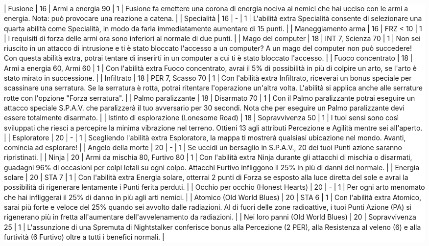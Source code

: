 | Fusione                                    |   16    |       Armi a energia 90        |   1   | Fusione fa emettere una corona di energia nociva ai nemici che hai ucciso con le armi a energia. Nota: può provocare una reazione a catena.                                                                                                                                                   |
| Specialità                                 |   16    |               -                |   1   | L'abilità extra Specialità consente di selezionare una quarta abilità come Specialità, in modo da farla immediatamente aumentare di 15 punti.                                                                                                                                                 |
| Maneggiamento arma                         |   16    |            FRZ < 10            |   1   | I requisiti di forza delle armi ora sono inferiori al normale di due punti.                                                                                                                                                                                                                   |
| Mago del computer                          |   18    |       INT 7, Scienza 70        |   1   | Non sei riuscito in un attacco di intrusione e ti è stato bloccato l'accesso a un computer? A un mago del computer non può succedere! Con questa abilità extra, potrai tentare di inserirti in un computer a cui ti è stato bloccato l'accesso.                                               |
| Fuoco concentrato                          |   18    |   Armi a energia 60, Armi 60   |   1   | Con l'abilità extra Fuoco concentrato, avrai il 5% di possibilità in più di colpire un arto, se l'arto è stato mirato in successione.                                                                                                                                                         |
| Infiltrato                                 |   18    |        PER 7, Scasso 70        |   1   | Con l'abilità extra Infiltrato, riceverai un bonus speciale per scassinare una serratura. Se la serratura è rotta, potrai ritentare l'operazione un'altra volta. L'abilità si applica anche alle serrature rotte con l'opzione "Forza serratura".                                             |
| Palmo paralizzante                         |   18    |          Disarmato 70          |   1   | Con il Palmo paralizzante potrai eseguire un attacco speciale S.P.A.V. che paralizzerà il tuo avversario per 30 secondi. Nota che per eseguire un Palmo paralizzante devi essere totalmente disarmato.                                                                                        |
| Istinto di esplorazione (Lonesome Road)    |   18    |        Sopravvivenza 50        |   1   | I tuoi sensi sono così sviluppati che riesci a percepire la minima vibrazione nel terreno. Ottieni 13 agli attributi Percezione e Agilità mentre sei all'aperto.                                                                                                                              |
| Esploratore                                |   20    |               -                |   1   | Scegliendo l'abilità extra Esploratore, la mappa ti mostrerà qualsiasi ubicazione nel mondo. Avanti, comincia ad esplorare!                                                                                                                                                                   |
| Angelo della morte                         |   20    |               -                |   1   | Se uccidi un bersaglio in S.P.A.V., 20 dei tuoi Punti azione saranno ripristinati.                                                                                                                                                                                                            |
| Ninja                                      |   20    | Armi da mischia 80, Furtivo 80 |   1   | Con l'abilità extra Ninja durante gli attacchi di mischia o disarmati, guadagni 96% di occasioni per colpi letali su ogni colpo. Attacchi Furtivo infliggono il 25% in più di danni del normale.                                                                                              |
| Energia solare                             |   20    |             STA 7              |   1   | Con l'abilità extra Energia solare, otterrai 2 punti di Forza se esposto alla luce diretta del sole e avrai la possibilità di rigenerare lentamente i Punti ferita perduti.                                                                                                                   |
| Occhio per occhio (Honest Hearts)          |   20    |               -                |   1   | Per ogni arto menomato che hai infliggerai il 25% di danno in più agli arti nemici.                                                                                                                                                                                                           |
| Atomico (Old World Blues)                  |   20    |             STA 6              |   1   | Con l'abilità extra Atomico, sarai più forte e veloce del 25% quando sei avvolto dalle radiazioni.  Al di fuori delle zone radioattive, i tuoi Punti Azione (PA) si rigenerano più in fretta all'aumentare dell'avvelenamento da radiazioni.                                                  |
| Nei loro panni (Old World Blues)           |   20    |        Sopravvivenza 25        |   1   | L'assunzione di una Spremuta di Nightstalker conferisce bonus alla Percezione (2 PER), alla Resistenza al veleno (6) e alla furtività (6 Furtivo) oltre a tutti i benefici normali.                                                                                                           |